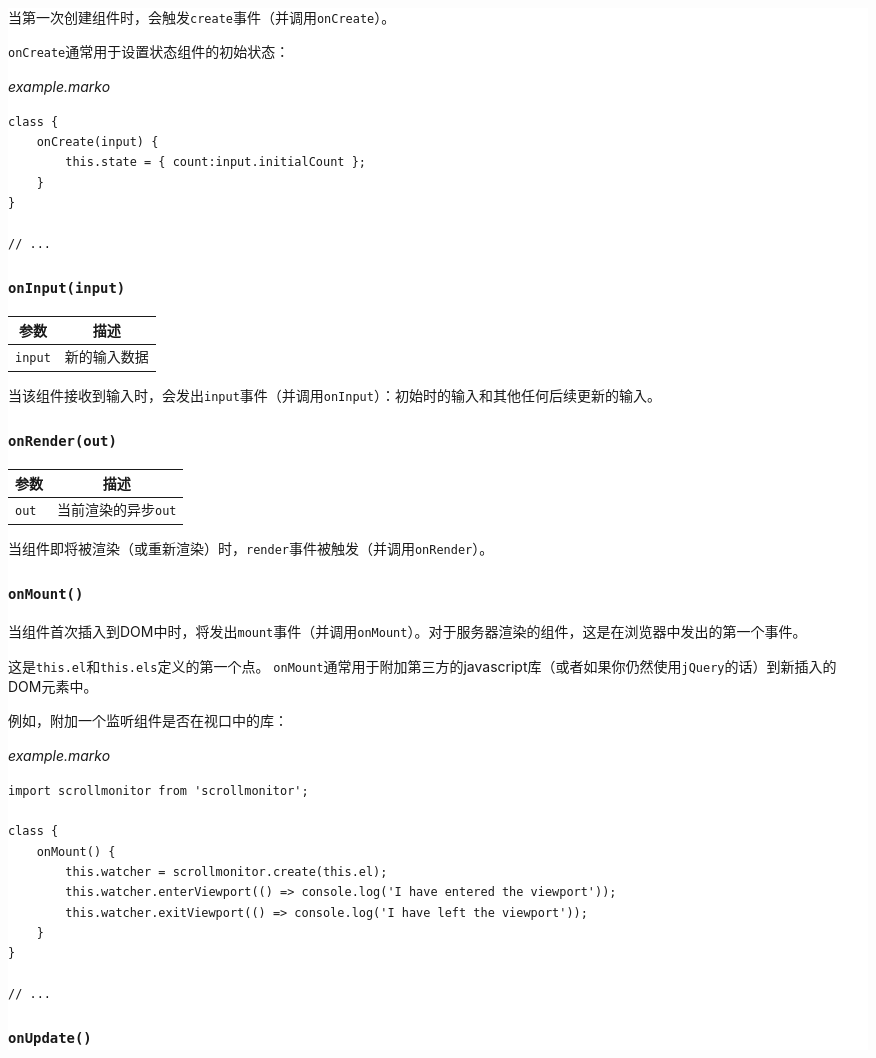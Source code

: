 当第一次创建组件时，会触发`create`事件（并调用`onCreate`）。

`onCreate`通常用于设置状态组件的初始状态：

_example.marko_
```marko
class {
    onCreate(input) {
        this.state = { count:input.initialCount };
    }
}

// ...
```

### `onInput(input)`

| 参数  | 描述 |
| ------- | ----------- |
| `input` | 新的输入数据 |

当该组件接收到输入时，会发出`input`事件（并调用`onInput`）：初始时的输入和其他任何后续更新的输入。

### `onRender(out)`

| 参数  | 描述 |
| ------- | ----------- |
| `out`   | 当前渲染的异步`out` |

当组件即将被渲染（或重新渲染）时，`render`事件被触发（并调用`onRender`）。

### `onMount()`

当组件首次插入到DOM中时，将发出`mount`事件（并调用`onMount`）。对于服务器渲染的组件，这是在浏览器中发出的第一个事件。

这是`this.el`和`this.els`定义的第一个点。 `onMount`通常用于附加第三方的javascript库（或者如果你仍然使用`jQuery`的话）到新插入的DOM元素中。

例如，附加一个监听组件是否在视口中的库：

_example.marko_
```marko
import scrollmonitor from 'scrollmonitor';

class {
    onMount() {
        this.watcher = scrollmonitor.create(this.el);
        this.watcher.enterViewport(() => console.log('I have entered the viewport'));
        this.watcher.exitViewport(() => console.log('I have left the viewport'));
    }
}

// ...
```

### `onUpdate()`
